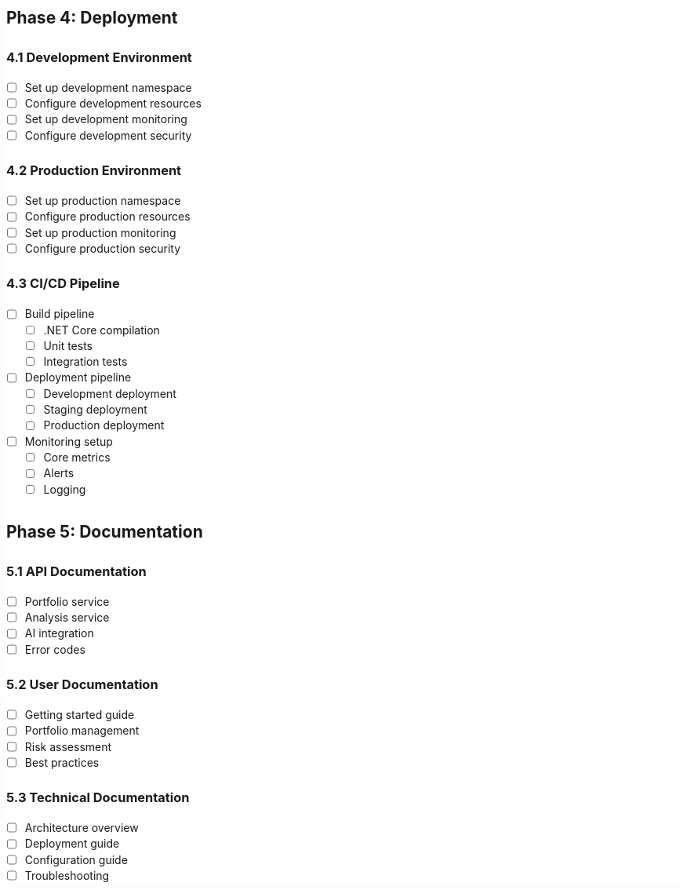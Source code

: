## Phase 4: Deployment

### 4.1 Development Environment
- [ ] Set up development namespace
- [ ] Configure development resources
- [ ] Set up development monitoring
- [ ] Configure development security

### 4.2 Production Environment
- [ ] Set up production namespace
- [ ] Configure production resources
- [ ] Set up production monitoring
- [ ] Configure production security

### 4.3 CI/CD Pipeline
- [ ] Build pipeline
  - [ ] .NET Core compilation
  - [ ] Unit tests
  - [ ] Integration tests
- [ ] Deployment pipeline
  - [ ] Development deployment
  - [ ] Staging deployment
  - [ ] Production deployment
- [ ] Monitoring setup
  - [ ] Core metrics
  - [ ] Alerts
  - [ ] Logging

## Phase 5: Documentation

### 5.1 API Documentation
- [ ] Portfolio service
- [ ] Analysis service
- [ ] AI integration
- [ ] Error codes

### 5.2 User Documentation
- [ ] Getting started guide
- [ ] Portfolio management
- [ ] Risk assessment
- [ ] Best practices

### 5.3 Technical Documentation
- [ ] Architecture overview
- [ ] Deployment guide
- [ ] Configuration guide
- [ ] Troubleshooting
